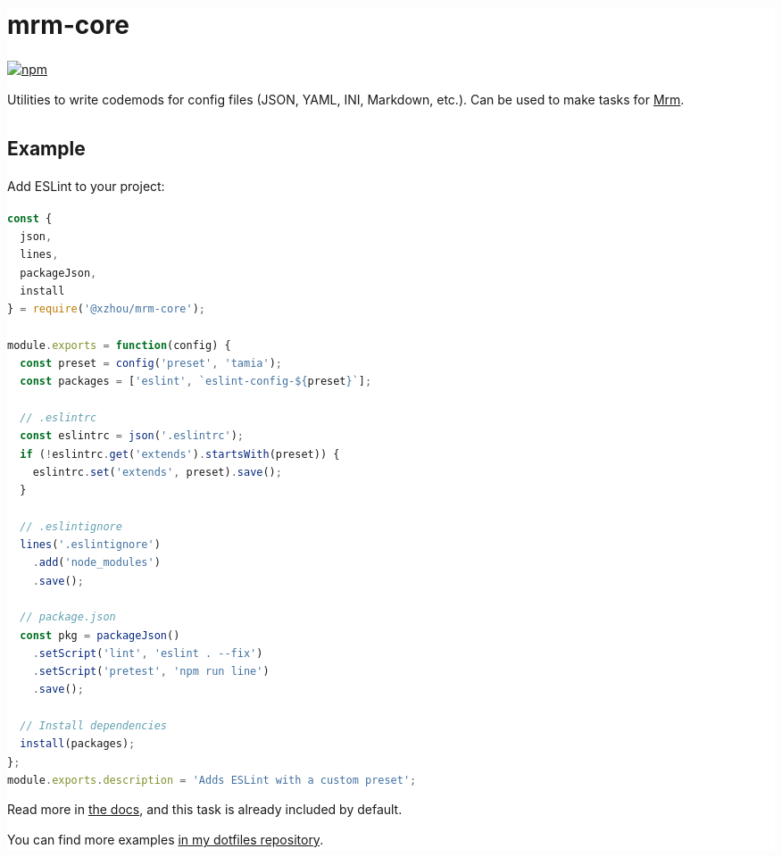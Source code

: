 

# mrm-core

[![npm](https://img.shields.io/npm/v/mrm-core.svg)](https://www.npmjs.com/package/mrm-core)

Utilities to write codemods for config files (JSON, YAML, INI, Markdown, etc.). Can be used to make tasks for [Mrm](https://github.com/sapegin/mrm).

## Example

Add ESLint to your project:

```js
const {
  json,
  lines,
  packageJson,
  install
} = require('@xzhou/mrm-core');

module.exports = function(config) {
  const preset = config('preset', 'tamia');
  const packages = ['eslint', `eslint-config-${preset}`];

  // .eslintrc
  const eslintrc = json('.eslintrc');
  if (!eslintrc.get('extends').startsWith(preset)) {
    eslintrc.set('extends', preset).save();
  }

  // .eslintignore
  lines('.eslintignore')
    .add('node_modules')
    .save();

  // package.json
  const pkg = packageJson()
    .setScript('lint', 'eslint . --fix')
    .setScript('pretest', 'npm run line')
    .save();

  // Install dependencies
  install(packages);
};
module.exports.description = 'Adds ESLint with a custom preset';
```

Read more in [the docs](https://github.com/sapegin/mrm/tree/master/packages/mrm-task-eslint), and this task is already included by default.

You can find more examples [in my dotfiles repository](https://github.com/sapegin/dotfiles/tree/master/mrm).
